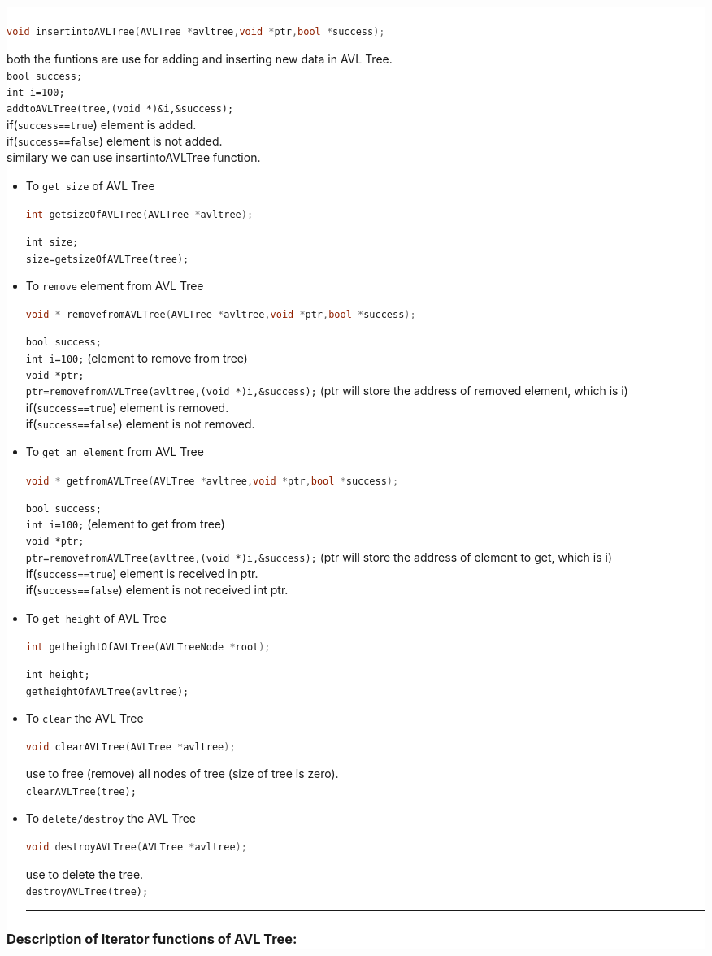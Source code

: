   ```c

  void insertintoAVLTree(AVLTree *avltree,void *ptr,bool *success);
  ```
  both the funtions are use for adding and inserting new data in AVL Tree.  
  `bool success;`  
  `int i=100;`  
  `addtoAVLTree(tree,(void *)&i,&success);`  
   if(`success==true`) element is added.  
   if(`success==false`) element is not added.  
   similary we can use insertintoAVLTree function.  
* To `get size` of AVL Tree
  ```c
  int getsizeOfAVLTree(AVLTree *avltree);
  ```
  `int size;`  
  `size=getsizeOfAVLTree(tree);`  
* To `remove` element from AVL Tree
  ```c
  void * removefromAVLTree(AVLTree *avltree,void *ptr,bool *success);
  ```
  `bool success;`  
  `int i=100;` (element to remove from tree)  
  `void *ptr;`  
  `ptr=removefromAVLTree(avltree,(void *)i,&success);` (ptr will store the address of removed element, which is i)  
  if(`success==true`) element is removed.  
  if(`success==false`) element is not removed.  

* To `get an element` from AVL Tree  
  ```c
  void * getfromAVLTree(AVLTree *avltree,void *ptr,bool *success);
  ```
  `bool success;`  
  `int i=100;` (element to get from tree)  
  `void *ptr;`  
  `ptr=removefromAVLTree(avltree,(void *)i,&success);` (ptr will store the address of element to get, which is i)  
  if(`success==true`) element is received in ptr.  
  if(`success==false`) element is not received int ptr.  
* To `get height` of AVL Tree
  ```c
  int getheightOfAVLTree(AVLTreeNode *root);
  ```
  `int height;`  
  `getheightOfAVLTree(avltree);`  
* To `clear` the AVL Tree  
  ```c
  void clearAVLTree(AVLTree *avltree);
  ```
  use to free (remove) all nodes of tree (size of tree is zero).  
  `clearAVLTree(tree);`  
* To `delete/destroy` the AVL Tree  
  ```c
  void destroyAVLTree(AVLTree *avltree);
  ```
  use to delete the tree.  
  `destroyAVLTree(tree);`  
  ***  
### Description of Iterator functions of AVL Tree:  

